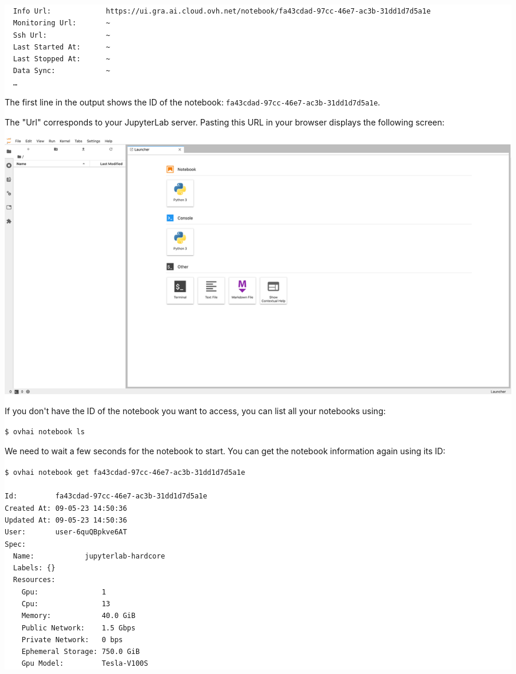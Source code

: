 ``` {.console}
  Info Url:             https://ui.gra.ai.cloud.ovh.net/notebook/fa43cdad-97cc-46e7-ac3b-31dd1d7d5a1e
  Monitoring Url:       ~
  Ssh Url:              ~
  Last Started At:      ~
  Last Stopped At:      ~
  Data Sync:            ~
  …
```

The first line in the output shows the ID of the notebook: `fa43cdad-97cc-46e7-ac3b-31dd1d7d5a1e`.

The "Url" corresponds to your JupyterLab server. Pasting this URL in your browser displays the following screen:

![image](images/jupyterlab_home_page.png)

If you don't have the ID of the notebook you want to access, you can list all your notebooks using:

``` {.console}
$ ovhai notebook ls
```

We need to wait a few seconds for the notebook to start. You can get the notebook information again using its ID:

``` {.console}
$ ovhai notebook get fa43cdad-97cc-46e7-ac3b-31dd1d7d5a1e

Id:         fa43cdad-97cc-46e7-ac3b-31dd1d7d5a1e
Created At: 09-05-23 14:50:36
Updated At: 09-05-23 14:50:36
User:       user-6quQBpkve6AT
Spec:
  Name:            jupyterlab-hardcore
  Labels: {}
  Resources:
    Gpu:               1
    Cpu:               13
    Memory:            40.0 GiB
    Public Network:    1.5 Gbps
    Private Network:   0 bps
    Ephemeral Storage: 750.0 GiB
    Gpu Model:         Tesla-V100S
```